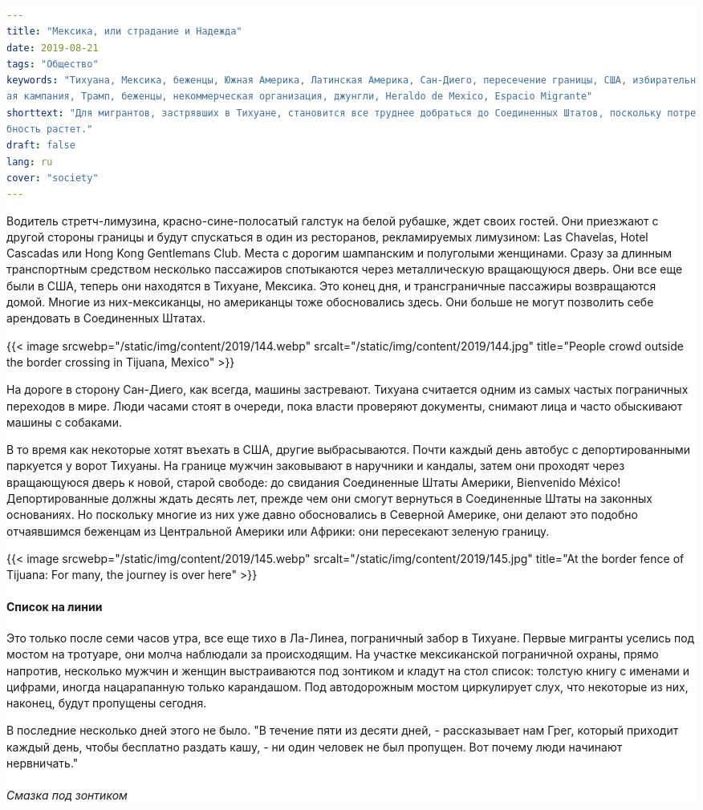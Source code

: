 ```yaml
---
title: "Мексика, или страдание и Надежда"
date: 2019-08-21
tags: "Общество"
keywords: "Тихуана, Мексика, беженцы, Южная Америка, Латинская Америка, Сан-Диего, пересечение границы, США, избирательная кампания, Трамп, беженцы, некоммерческая организация, джунгли, Heraldo de Mexico, Espacio Migrante"
shorttext: "Для мигрантов, застрявших в Тихуане, становится все труднее добраться до Соединенных Штатов, поскольку потребность растет."
draft: false
lang: ru
cover: "society"
---
```


Водитель стретч-лимузина, красно-сине-полосатый галстук на белой рубашке, ждет своих гостей. Они приезжают с другой стороны границы и будут спускаться в один из ресторанов, рекламируемых лимузином: Las Chavelas, Hotel Cascadas или Hong Kong Gentlemans Club. Места с дорогим шампанским и полуголыми женщинами. Сразу за длинным транспортным средством несколько пассажиров спотыкаются через металлическую вращающуюся дверь. Они все еще были в США, теперь они находятся в Тихуане, Мексика. Это конец дня, и трансграничные пассажиры возвращаются домой. Многие из них-мексиканцы, но американцы тоже обосновались здесь. Они больше не могут позволить себе арендовать в Соединенных Штатах.

{{< image srcwebp="/static/img/content/2019/144.webp" srcalt="/static/img/content/2019/144.jpg" title="People crowd outside the border crossing in Tijuana, Mexico" >}}

На дороге в сторону Сан-Диего, как всегда, машины застревают. Тихуана считается одним из самых частых пограничных переходов в мире. Люди часами стоят в очереди, пока власти проверяют документы, снимают лица и часто обыскивают машины с собаками.

В то время как некоторые хотят въехать в США, другие выбрасываются. Почти каждый день автобус с депортированными паркуется у ворот Тихуаны. На границе мужчин заковывают в наручники и кандалы, затем они проходят через вращающуюся дверь к новой, старой свободе: до свидания Соединенные Штаты Америки, Bienvenido México! Депортированные должны ждать десять лет, прежде чем они смогут вернуться в Соединенные Штаты на законных основаниях. Но поскольку многие из них уже давно обосновались в Северной Америке, они делают это подобно отчаявшимся беженцам из Центральной Америки или Африки: они пересекают зеленую границу.

{{< image srcwebp="/static/img/content/2019/145.webp" srcalt="/static/img/content/2019/145.jpg" title="At the border fence of Tijuana: For many, the journey is over here" >}}

#### Список на линии

Это только после семи часов утра, все еще тихо в Ла-Линеа, пограничный забор в Тихуане. Первые мигранты уселись под мостом на тротуаре, они молча наблюдали за происходящим. На участке мексиканской пограничной охраны, прямо напротив, несколько мужчин и женщин выстраиваются под зонтиком и кладут на стол список: толстую книгу с именами и цифрами, иногда нацарапанную только карандашом. Под автодорожным мостом циркулирует слух, что некоторые из них, наконец, будут пропущены сегодня.

В последние несколько дней этого не было. "В течение пяти из десяти дней, - рассказывает нам Грег, который приходит каждый день, чтобы бесплатно раздать кашу, - ни один человек не был пропущен. Вот почему люди начинают нервничать."

###### Смазка под зонтиком
